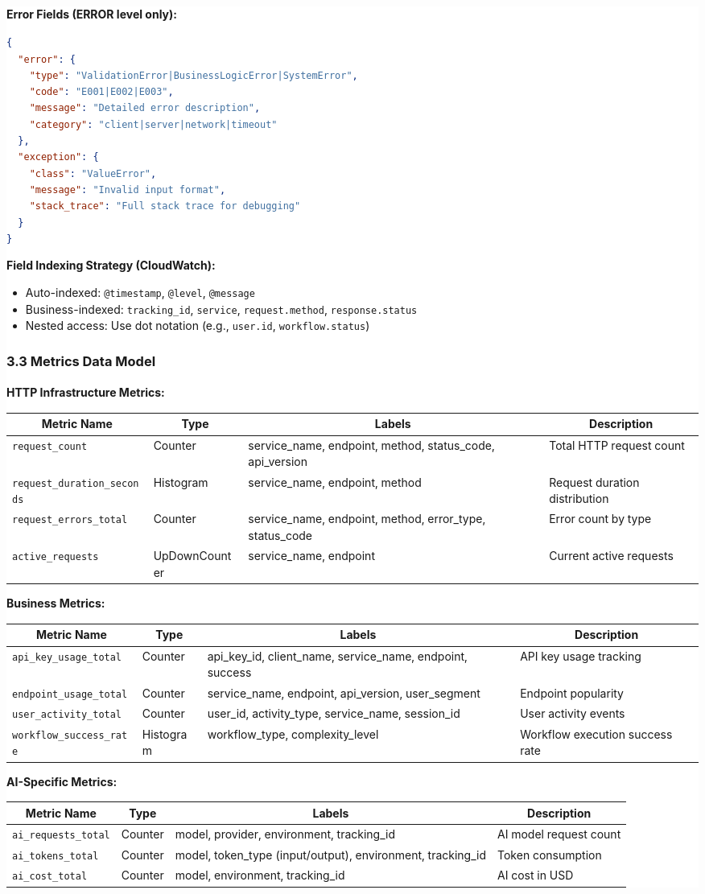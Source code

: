 **Error Fields (ERROR level only):**
```json
{
  "error": {
    "type": "ValidationError|BusinessLogicError|SystemError",
    "code": "E001|E002|E003",
    "message": "Detailed error description",
    "category": "client|server|network|timeout"
  },
  "exception": {
    "class": "ValueError",
    "message": "Invalid input format",
    "stack_trace": "Full stack trace for debugging"
  }
}
```

**Field Indexing Strategy (CloudWatch):**
- Auto-indexed: `@timestamp`, `@level`, `@message`
- Business-indexed: `tracking_id`, `service`, `request.method`, `response.status`
- Nested access: Use dot notation (e.g., `user.id`, `workflow.status`)

### 3.3 Metrics Data Model

**HTTP Infrastructure Metrics:**

| Metric Name | Type | Labels | Description |
|------------|------|--------|-------------|
| `request_count` | Counter | service_name, endpoint, method, status_code, api_version | Total HTTP request count |
| `request_duration_seconds` | Histogram | service_name, endpoint, method | Request duration distribution |
| `request_errors_total` | Counter | service_name, endpoint, method, error_type, status_code | Error count by type |
| `active_requests` | UpDownCounter | service_name, endpoint | Current active requests |

**Business Metrics:**

| Metric Name | Type | Labels | Description |
|------------|------|--------|-------------|
| `api_key_usage_total` | Counter | api_key_id, client_name, service_name, endpoint, success | API key usage tracking |
| `endpoint_usage_total` | Counter | service_name, endpoint, api_version, user_segment | Endpoint popularity |
| `user_activity_total` | Counter | user_id, activity_type, service_name, session_id | User activity events |
| `workflow_success_rate` | Histogram | workflow_type, complexity_level | Workflow execution success rate |

**AI-Specific Metrics:**

| Metric Name | Type | Labels | Description |
|------------|------|--------|-------------|
| `ai_requests_total` | Counter | model, provider, environment, tracking_id | AI model request count |
| `ai_tokens_total` | Counter | model, token_type (input/output), environment, tracking_id | Token consumption |
| `ai_cost_total` | Counter | model, environment, tracking_id | AI cost in USD |

